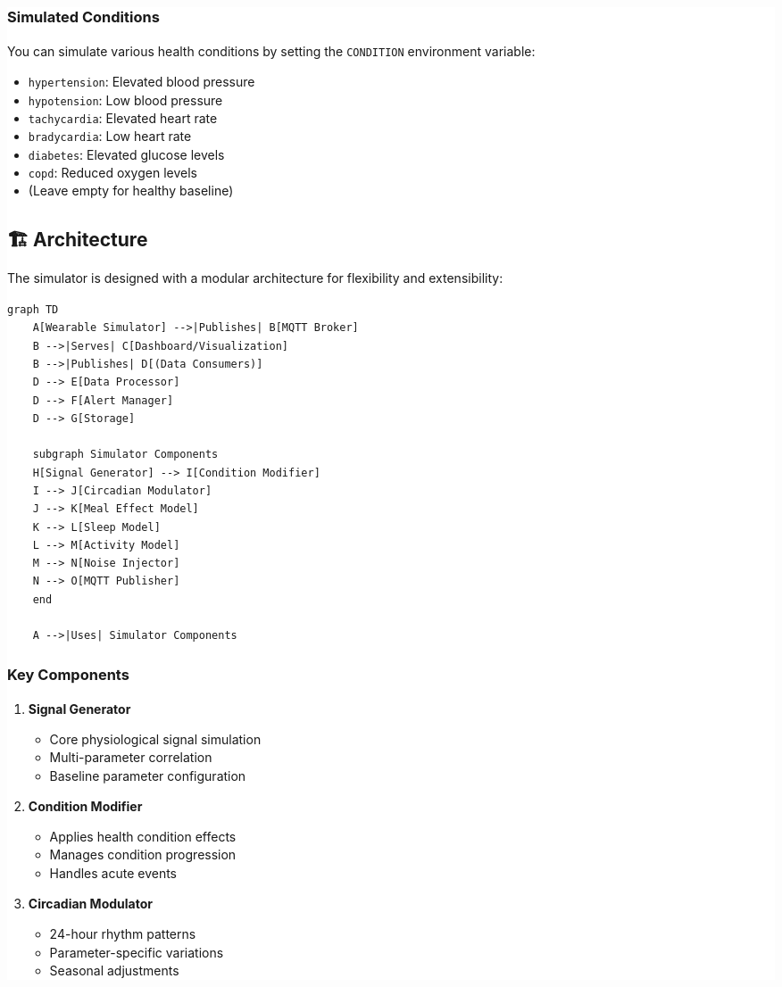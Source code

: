 ### Simulated Conditions

You can simulate various health conditions by setting the `CONDITION` environment variable:

- `hypertension`: Elevated blood pressure
- `hypotension`: Low blood pressure
- `tachycardia`: Elevated heart rate
- `bradycardia`: Low heart rate
- `diabetes`: Elevated glucose levels
- `copd`: Reduced oxygen levels
- (Leave empty for healthy baseline)

## 🏗️ Architecture

The simulator is designed with a modular architecture for flexibility and extensibility:

```mermaid
graph TD
    A[Wearable Simulator] -->|Publishes| B[MQTT Broker]
    B -->|Serves| C[Dashboard/Visualization]
    B -->|Publishes| D[(Data Consumers)]
    D --> E[Data Processor]
    D --> F[Alert Manager]
    D --> G[Storage]
    
    subgraph Simulator Components
    H[Signal Generator] --> I[Condition Modifier]
    I --> J[Circadian Modulator]
    J --> K[Meal Effect Model]
    K --> L[Sleep Model]
    L --> M[Activity Model]
    M --> N[Noise Injector]
    N --> O[MQTT Publisher]
    end
    
    A -->|Uses| Simulator Components
```

### Key Components

1. **Signal Generator**
   - Core physiological signal simulation
   - Multi-parameter correlation
   - Baseline parameter configuration

2. **Condition Modifier**
   - Applies health condition effects
   - Manages condition progression
   - Handles acute events

3. **Circadian Modulator**
   - 24-hour rhythm patterns
   - Parameter-specific variations
   - Seasonal adjustments
